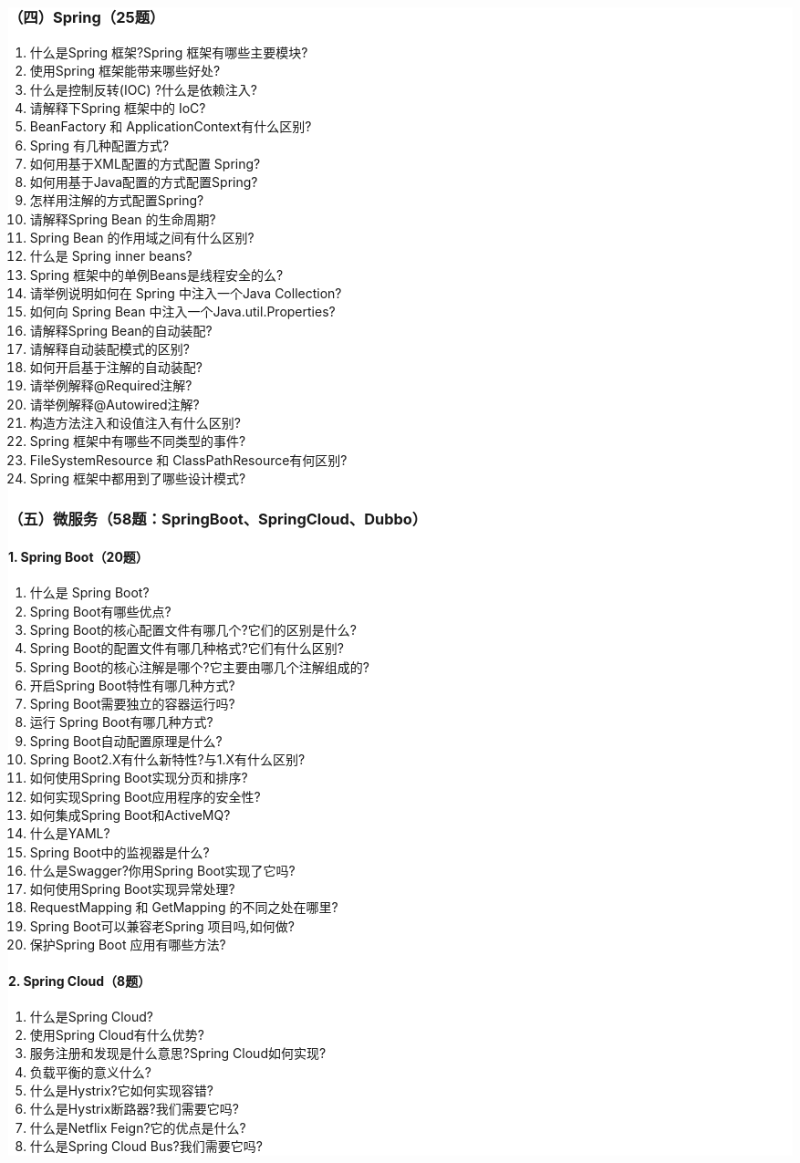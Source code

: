 ### （四）Spring（25题）
1. 什么是Spring 框架?Spring 框架有哪些主要模块?
2. 使用Spring 框架能带来哪些好处?
3. 什么是控制反转(IOC) ?什么是依赖注入?
4. 请解释下Spring 框架中的 IoC?
5. BeanFactory 和 ApplicationContext有什么区别?
6. Spring 有几种配置方式?
7. 如何用基于XML配置的方式配置 Spring?
8. 如何用基于Java配置的方式配置Spring?
9. 怎样用注解的方式配置Spring?
10. 请解释Spring Bean 的生命周期?
11. Spring Bean 的作用域之间有什么区别?
12. 什么是 Spring inner beans?
13. Spring 框架中的单例Beans是线程安全的么?
14. 请举例说明如何在 Spring 中注入一个Java Collection?
15. 如何向 Spring Bean 中注入一个Java.util.Properties?
16. 请解释Spring Bean的自动装配?
17. 请解释自动装配模式的区别?
18. 如何开启基于注解的自动装配?
19. 请举例解释@Required注解?
20. 请举例解释@Autowired注解?
21. 构造方法注入和设值注入有什么区别?
22. Spring 框架中有哪些不同类型的事件?
23. FileSystemResource 和 ClassPathResource有何区别?
24. Spring 框架中都用到了哪些设计模式?

### （五）微服务（58题：SpringBoot、SpringCloud、Dubbo）
#### 1. Spring Boot（20题）
1. 什么是 Spring Boot?
2. Spring Boot有哪些优点?
3. Spring Boot的核心配置文件有哪几个?它们的区别是什么?
4. Spring Boot的配置文件有哪几种格式?它们有什么区别?
5. Spring Boot的核心注解是哪个?它主要由哪几个注解组成的?
6. 开启Spring Boot特性有哪几种方式?
7. Spring Boot需要独立的容器运行吗?
8. 运行 Spring Boot有哪几种方式?
9. Spring Boot自动配置原理是什么?
10. Spring Boot2.X有什么新特性?与1.X有什么区别?
11. 如何使用Spring Boot实现分页和排序?
12. 如何实现Spring Boot应用程序的安全性?
13. 如何集成Spring Boot和ActiveMQ?
14. 什么是YAML?
15. Spring Boot中的监视器是什么?
16. 什么是Swagger?你用Spring Boot实现了它吗?
17. 如何使用Spring Boot实现异常处理?
18. RequestMapping 和 GetMapping 的不同之处在哪里?
19. Spring Boot可以兼容老Spring 项目吗,如何做?
20. 保护Spring Boot 应用有哪些方法?

#### 2. Spring Cloud（8题）
1. 什么是Spring Cloud?
2. 使用Spring Cloud有什么优势?
3. 服务注册和发现是什么意思?Spring Cloud如何实现?
4. 负载平衡的意义什么?
5. 什么是Hystrix?它如何实现容错?
6. 什么是Hystrix断路器?我们需要它吗?
7. 什么是Netflix Feign?它的优点是什么?
8. 什么是Spring Cloud Bus?我们需要它吗?
